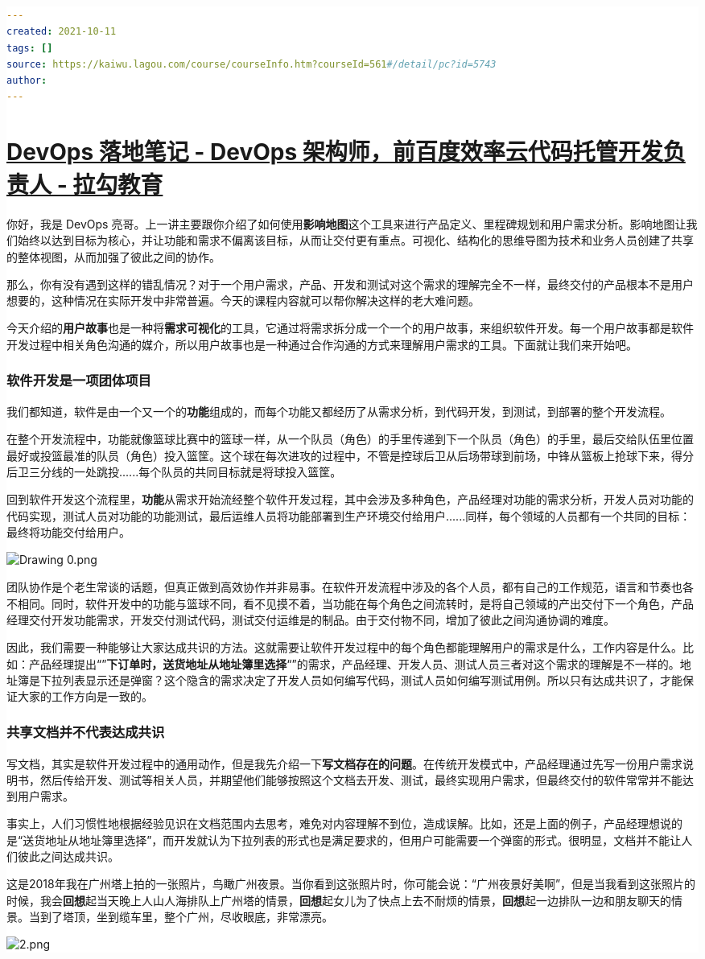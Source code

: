 ```yaml
---
created: 2021-10-11
tags: []
source: https://kaiwu.lagou.com/course/courseInfo.htm?courseId=561#/detail/pc?id=5743
author: 
---
```


# [DevOps 落地笔记 - DevOps 架构师，前百度效率云代码托管开发负责人 - 拉勾教育](https://kaiwu.lagou.com/course/courseInfo.htm?courseId=561#/detail/pc?id=5743)


你好，我是 DevOps 亮哥。上一讲主要跟你介绍了如何使用**影响地图**这个工具来进行产品定义、里程碑规划和用户需求分析。影响地图让我们始终以达到目标为核心，并让功能和需求不偏离该目标，从而让交付更有重点。可视化、结构化的思维导图为技术和业务人员创建了共享的整体视图，从而加强了彼此之间的协作。

那么，你有没有遇到这样的错乱情况？对于一个用户需求，产品、开发和测试对这个需求的理解完全不一样，最终交付的产品根本不是用户想要的，这种情况在实际开发中非常普遍。今天的课程内容就可以帮你解决这样的老大难问题。

今天介绍的**用户故事**也是一种将**需求可视化**的工具，它通过将需求拆分成一个一个的用户故事，来组织软件开发。每一个用户故事都是软件开发过程中相关角色沟通的媒介，所以用户故事也是一种通过合作沟通的方式来理解用户需求的工具。下面就让我们来开始吧。

### 软件开发是一项团体项目

我们都知道，软件是由一个又一个的**功能**组成的，而每个功能又都经历了从需求分析，到代码开发，到测试，到部署的整个开发流程。

在整个开发流程中，功能就像篮球比赛中的篮球一样，从一个队员（角色）的手里传递到下一个队员（角色）的手里，最后交给队伍里位置最好或投篮最准的队员（角色）投入篮筐。这个球在每次进攻的过程中，不管是控球后卫从后场带球到前场，中锋从篮板上抢球下来，得分后卫三分线的一处跳投......每个队员的共同目标就是将球投入篮筐。

回到软件开发这个流程里，**功能**从需求开始流经整个软件开发过程，其中会涉及多种角色，产品经理对功能的需求分析，开发人员对功能的代码实现，测试人员对功能的功能测试，最后运维人员将功能部署到生产环境交付给用户......同样，每个领域的人员都有一个共同的目标：最终将功能交付给用户。

![Drawing 0.png](https://s0.lgstatic.com/i/image/M00/72/C9/Ciqc1F_EzMyAeJvGABODTv-N57w609.png)

团队协作是个老生常谈的话题，但真正做到高效协作并非易事。在软件开发流程中涉及的各个人员，都有自己的工作规范，语言和节奏也各不相同。同时，软件开发中的功能与篮球不同，看不见摸不着，当功能在每个角色之间流转时，是将自己领域的产出交付下一个角色，产品经理交付开发功能需求，开发交付测试代码，测试交付运维是的制品。由于交付物不同，增加了彼此之间沟通协调的难度。

因此，我们需要一种能够让大家达成共识的方法。这就需要让软件开发过程中的每个角色都能理解用户的需求是什么，工作内容是什么。比如：产品经理提出“”**下订单时，送货地址从地址簿里选择**“”的需求，产品经理、开发人员、测试人员三者对这个需求的理解是不一样的。地址簿是下拉列表显示还是弹窗？这个隐含的需求决定了开发人员如何编写代码，测试人员如何编写测试用例。所以只有达成共识了，才能保证大家的工作方向是一致的。

### 共享文档并不代表达成共识

写文档，其实是软件开发过程中的通用动作，但是我先介绍一下**写文档存在的问题**。在传统开发模式中，产品经理通过先写一份用户需求说明书，然后传给开发、测试等相关人员，并期望他们能够按照这个文档去开发、测试，最终实现用户需求，但最终交付的软件常常并不能达到用户需求。

事实上，人们习惯性地根据经验见识在文档范围内去思考，难免对内容理解不到位，造成误解。比如，还是上面的例子，产品经理想说的是“送货地址从地址簿里选择”，而开发就认为下拉列表的形式也是满足要求的，但用户可能需要一个弹窗的形式。很明显，文档并不能让人们彼此之间达成共识。

这是2018年我在广州塔上拍的一张照片，鸟瞰广州夜景。当你看到这张照片时，你可能会说：“广州夜景好美啊”，但是当我看到这张照片的时候，我会**回想**起当天晚上人山人海排队上广州塔的情景，**回想**起女儿为了快点上去不耐烦的情景，**回想**起一边排队一边和朋友聊天的情景。当到了塔顶，坐到缆车里，整个广州，尽收眼底，非常漂亮。

![2.png](https://s0.lgstatic.com/i/image/M00/72/D4/CgqCHl_EzRuAJHUXAAcE2am_Jrc300.png)
